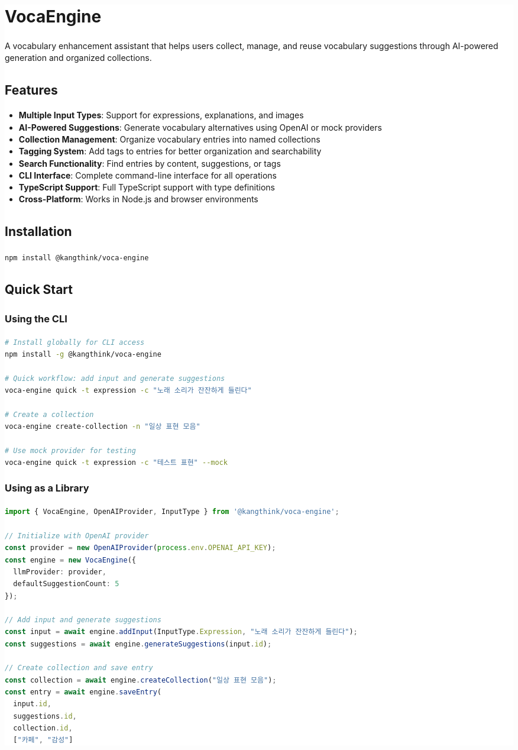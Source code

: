 # VocaEngine

A vocabulary enhancement assistant that helps users collect, manage, and reuse vocabulary suggestions through AI-powered generation and organized collections.

## Features

- **Multiple Input Types**: Support for expressions, explanations, and images
- **AI-Powered Suggestions**: Generate vocabulary alternatives using OpenAI or mock providers
- **Collection Management**: Organize vocabulary entries into named collections
- **Tagging System**: Add tags to entries for better organization and searchability
- **Search Functionality**: Find entries by content, suggestions, or tags
- **CLI Interface**: Complete command-line interface for all operations
- **TypeScript Support**: Full TypeScript support with type definitions
- **Cross-Platform**: Works in Node.js and browser environments

## Installation

```bash
npm install @kangthink/voca-engine
```

## Quick Start

### Using the CLI

```bash
# Install globally for CLI access
npm install -g @kangthink/voca-engine

# Quick workflow: add input and generate suggestions
voca-engine quick -t expression -c "노래 소리가 잔잔하게 들린다"

# Create a collection
voca-engine create-collection -n "일상 표현 모음"

# Use mock provider for testing
voca-engine quick -t expression -c "테스트 표현" --mock
```

### Using as a Library

```typescript
import { VocaEngine, OpenAIProvider, InputType } from '@kangthink/voca-engine';

// Initialize with OpenAI provider
const provider = new OpenAIProvider(process.env.OPENAI_API_KEY);
const engine = new VocaEngine({
  llmProvider: provider,
  defaultSuggestionCount: 5
});

// Add input and generate suggestions
const input = await engine.addInput(InputType.Expression, "노래 소리가 잔잔하게 들린다");
const suggestions = await engine.generateSuggestions(input.id);

// Create collection and save entry
const collection = await engine.createCollection("일상 표현 모음");
const entry = await engine.saveEntry(
  input.id, 
  suggestions.id, 
  collection.id, 
  ["카페", "감성"]
```